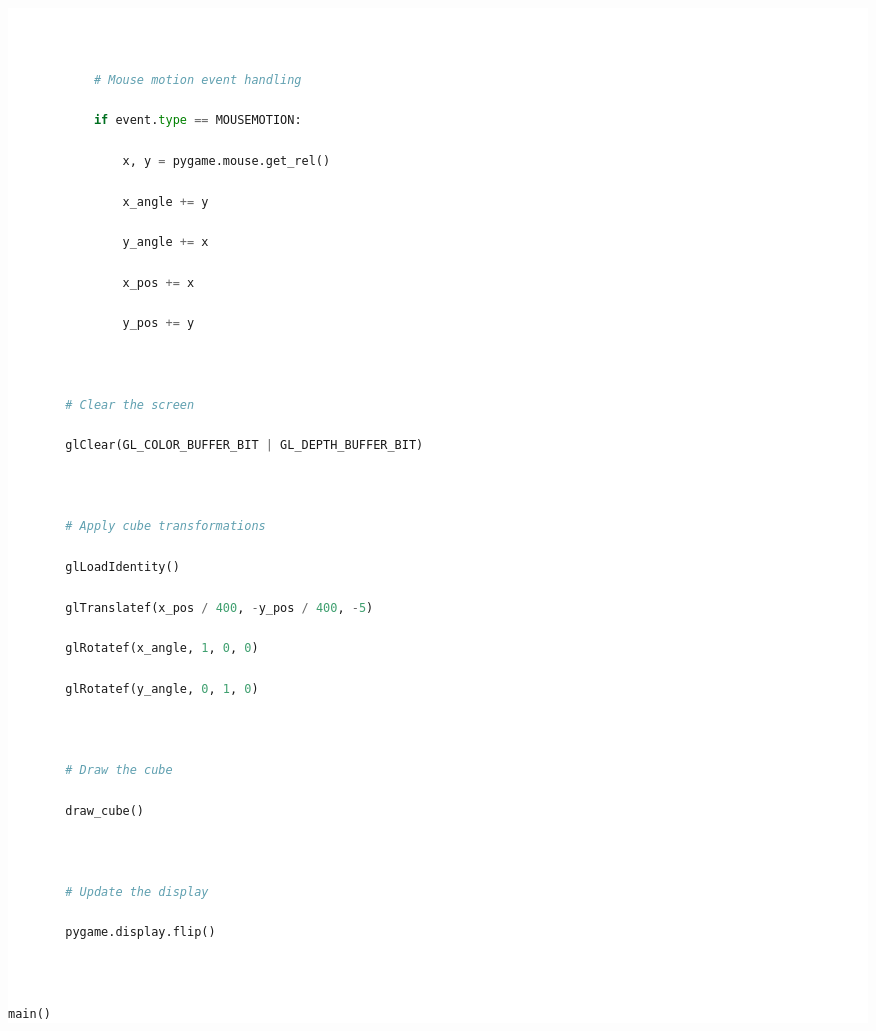 ```python

            

            # Mouse motion event handling

            if event.type == MOUSEMOTION:

                x, y = pygame.mouse.get_rel()

                x_angle += y

                y_angle += x

                x_pos += x

                y_pos += y



        # Clear the screen

        glClear(GL_COLOR_BUFFER_BIT | GL_DEPTH_BUFFER_BIT)



        # Apply cube transformations

        glLoadIdentity()

        glTranslatef(x_pos / 400, -y_pos / 400, -5)

        glRotatef(x_angle, 1, 0, 0)

        glRotatef(y_angle, 0, 1, 0)



        # Draw the cube

        draw_cube()



        # Update the display

        pygame.display.flip()



main()

```
